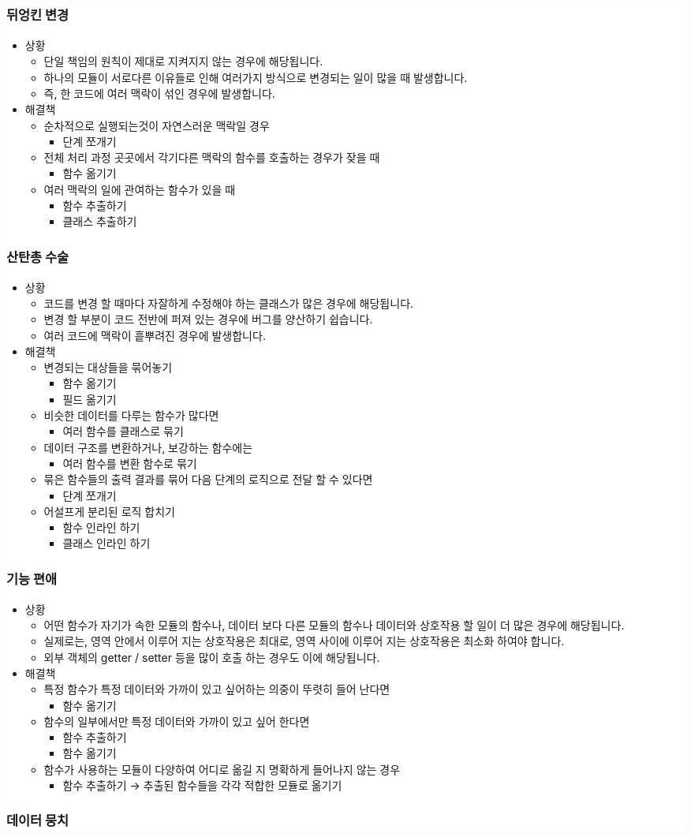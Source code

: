 ### 뒤엉킨 변경

- 상황
    - 단일 책임의 원칙이 제대로 지켜지지 않는 경우에 해당됩니다.
    - 하나의 모듈이 서로다른 이유들로 인해 여러가지 방식으로 변경되는 일이 많을 때 발생합니다.
    - 즉, 한 코드에 여러 맥락이 섞인 경우에 발생합니다.
- 해결책
    - 순차적으로 실행되는것이 자연스러운 맥락일 경우
        - 단계 쪼개기
    - 전체 처리 과정 곳곳에서 각기다른 맥락의 함수를 호출하는 경우가 잦을 때
        - 함수 옮기기
    - 여러 맥락의 일에 관여하는 함수가 있을 때
        - 함수 추출하기
        - 클래스 추출하기

### 산탄총 수술

- 상황
    - 코드를 변경 할 때마다 자잘하게 수정해야 하는 클래스가 많은 경우에 해당됩니다.
    - 변경 할 부분이 코드 전반에 퍼져 있는 경우에 버그를 양산하기 쉽습니다.
    - 여러 코드에 맥락이 흩뿌려진 경우에 발생합니다.
- 해결책
    - 변경되는 대상들을 묶어놓기
        - 함수 옮기기
        - 필드 옮기기
    - 비슷한 데이터를 다루는 함수가 많다면
        - 여러 함수를 클래스로 묶기
    - 데이터 구조를 변환하거나, 보강하는 함수에는
        - 여러 함수를 변환 함수로 묶기
    - 묶은 함수들의 출력 결과를 묶어 다음 단계의 로직으로 전달 할 수 있다면
        - 단계 쪼개기
    - 어설프게 분리된 로직 합치기
        - 함수 인라인 하기
        - 클래스 인라인 하기

### 기능 편애

- 상황
    - 어떤 함수가 자기가 속한 모듈의 함수나, 데이터 보다 다른 모듈의 함수나 데이터와 상호작용 할 일이 더 많은 경우에 해당됩니다.
    - 실제로는, 영역 안에서 이루어 지는 상호작용은 최대로, 영역 사이에 이루어 지는 상호작용은 최소화 하여야 합니다.
    - 외부 객체의 getter / setter 등을 많이 호출 하는 경우도 이에 해당됩니다.
- 해결책
    - 특정 함수가 특정 데이터와 가까이 있고 싶어하는 의중이 뚜렷히 들어 난다면
        - 함수 옮기기
    - 함수의 일부에서만 특정 데이터와 가까이 있고 싶어 한다면
        - 함수 추출하기
        - 함수 옮기기
    - 함수가 사용하는 모듈이 다양하여 어디로 옮길 지 명확하게 들어나지 않는 경우
        - 함수 추출하기 → 추출된 함수들을 각각 적합한 모듈로 옮기기

### 데이터 뭉치
